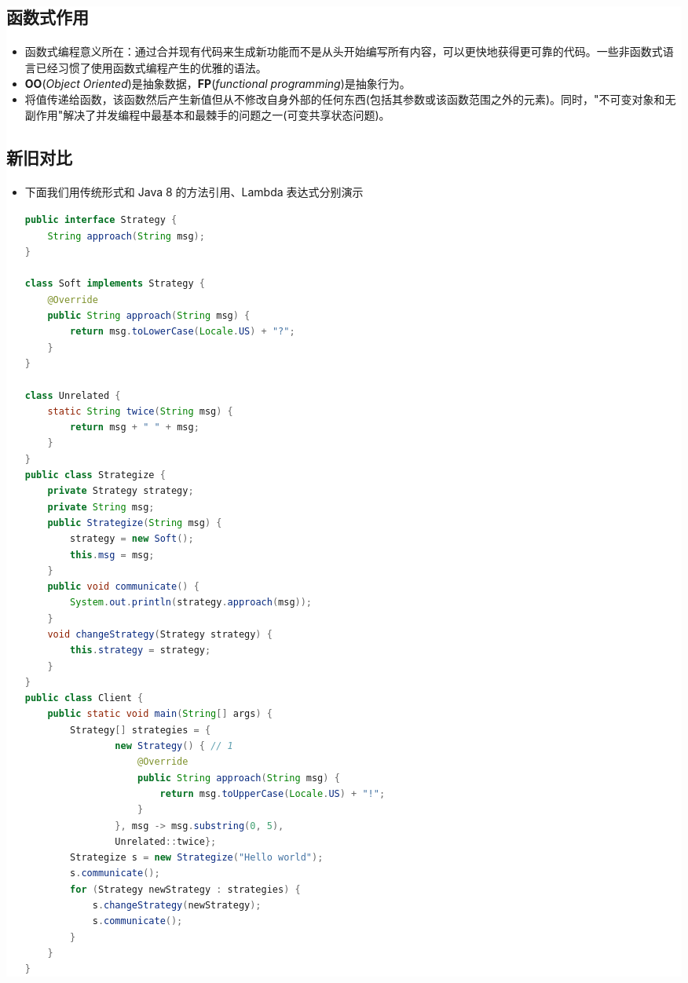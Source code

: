 ## 函数式作用

- 函数式编程意义所在：通过合并现有代码来生成新功能而不是从头开始编写所有内容，可以更快地获得更可靠的代码。一些非函数式语言已经习惯了使用函数式编程产生的优雅的语法。
- **OO**(*Object Oriented*)是抽象数据，**FP**(*functional programming*)是抽象行为。
- 将值传递给函数，该函数然后产生新值但从不修改自身外部的任何东西(包括其参数或该函数范围之外的元素)。同时，"不可变对象和无副作用"解决了并发编程中最基本和最棘手的问题之一(可变共享状态问题)。

## 新旧对比

- 下面我们用传统形式和 Java 8 的方法引用、Lambda 表达式分别演示

  ```java
  public interface Strategy {
      String approach(String msg);
  }
  
  class Soft implements Strategy {
      @Override
      public String approach(String msg) {
          return msg.toLowerCase(Locale.US) + "?";
      }
  }
  
  class Unrelated {
      static String twice(String msg) {
          return msg + " " + msg;
      }
  }
  public class Strategize {
      private Strategy strategy;
      private String msg;
      public Strategize(String msg) {
          strategy = new Soft();
          this.msg = msg;
      }
      public void communicate() {
          System.out.println(strategy.approach(msg));
      }
      void changeStrategy(Strategy strategy) {
          this.strategy = strategy;
      }
  }
  public class Client {
      public static void main(String[] args) {
          Strategy[] strategies = {
                  new Strategy() { // 1
                      @Override
                      public String approach(String msg) {
                          return msg.toUpperCase(Locale.US) + "!";
                      }
                  }, msg -> msg.substring(0, 5),
                  Unrelated::twice};
          Strategize s = new Strategize("Hello world");
          s.communicate();
          for (Strategy newStrategy : strategies) {
              s.changeStrategy(newStrategy);
              s.communicate();
          }
      }
  }
  ```
